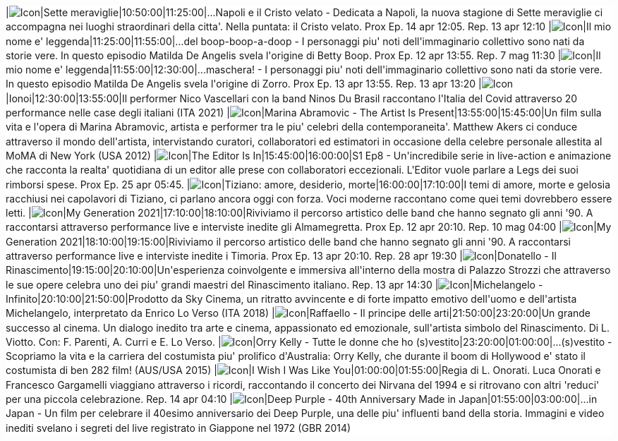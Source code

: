 |![Icon](https://guidatv.sky.it/uuid/5154b187-01c8-45d9-8ccd-d0d6488d0772/cover?md5ChecksumParam=e90c1cb3ff79851695c68d611c4f336d)|Sette meraviglie|10:50:00|11:25:00|...Napoli e il Cristo velato - Dedicata a Napoli, la nuova stagione di Sette meraviglie ci accompagna nei luoghi straordinari della citta&#039;. Nella puntata: il Cristo velato. Prox Ep. 14 apr 12:05. Rep. 13 apr 12:10
|![Icon](https://guidatv.sky.it/uuid/7087414f-12e5-4741-8826-b17e6e00a041/cover?md5ChecksumParam=2f4d1a6d84d75c770505583cb4a1b5cc)|Il mio nome e&#039; leggenda|11:25:00|11:55:00|...del boop-boop-a-doop - I personaggi piu&#039; noti dell&#039;immaginario collettivo sono nati da storie vere. In questo episodio Matilda De Angelis svela l&#039;origine di Betty Boop. Prox Ep. 12 apr 13:55. Rep. 7 mag 11:30
|![Icon](https://guidatv.sky.it/uuid/dc865b20-2530-4367-9d19-861b98d49400/cover?md5ChecksumParam=2f4d1a6d84d75c770505583cb4a1b5cc)|Il mio nome e&#039; leggenda|11:55:00|12:30:00|...maschera! - I personaggi piu&#039; noti dell&#039;immaginario collettivo sono nati da storie vere. In questo episodio Matilda De Angelis svela l&#039;origine di Zorro. Prox Ep. 13 apr 13:55. Rep. 13 apr 13:20
|![Icon](https://guidatv.sky.it/uuid/06902ffe-fe67-4267-851f-26eb7eadcc68/cover?md5ChecksumParam=338ad48b4a76d600ec921b6ff7816431)|Ionoi|12:30:00|13:55:00|Il performer Nico Vascellari con la band Ninos Du Brasil raccontano l&#039;Italia del Covid attraverso 20 performance nelle case degli italiani (ITA 2021)
|![Icon](https://guidatv.sky.it/uuid/documentari_cover_b74U3_gUf.png)|Marina Abramovic - The Artist Is Present|13:55:00|15:45:00|Un film sulla vita e l&#039;opera di Marina Abramovic, artista e performer tra le piu&#039; celebri della contemporaneita&#039;. Matthew Akers ci conduce attraverso il mondo dell&#039;artista, intervistando curatori, collaboratori ed estimatori in occasione della celebre personale allestita al MoMA di New York (USA 2012)
|![Icon](https://guidatv.sky.it/uuid/2b9b883f-5f44-4e44-bb4e-c64befa5c51c/cover?md5ChecksumParam=b0fd72baed3a9e8d3c4420c01d8e6ea7)|The Editor Is In|15:45:00|16:00:00|S1 Ep8 - Un&#039;incredibile serie in live-action e animazione che racconta la realta&#039; quotidiana di un editor alle prese con collaboratori eccezionali. L&#039;Editor vuole parlare a Legs dei suoi rimborsi spese. Prox Ep. 25 apr 05:45.
|![Icon](https://guidatv.sky.it/uuid/d295dd0a-1d59-45a4-965e-ccadcede7c56/cover?md5ChecksumParam=4bdf2969b588795c34a9629691acc3da)|Tiziano: amore, desiderio, morte|16:00:00|17:10:00|I temi di amore, morte e gelosia racchiusi nei capolavori di Tiziano, ci parlano ancora oggi con forza. Voci moderne raccontano come quei temi dovrebbero essere letti.
|![Icon](https://guidatv.sky.it/uuid/6ed0a4d4-3721-4c03-98c7-38f338637c0d/cover?md5ChecksumParam=9afcd6e291b757e7f33308ca2c9b4eb9)|My Generation 2021|17:10:00|18:10:00|Riviviamo il percorso artistico delle band che hanno segnato gli anni &#039;90. A raccontarsi attraverso performance live e interviste inedite gli Almamegretta. Prox Ep. 12 apr 20:10. Rep. 10 mag 04:00
|![Icon](https://guidatv.sky.it/uuid/6348243d-4a83-4d87-9282-2f9d049b1eb1/cover?md5ChecksumParam=9afcd6e291b757e7f33308ca2c9b4eb9)|My Generation 2021|18:10:00|19:15:00|Riviviamo il percorso artistico delle band che hanno segnato gli anni &#039;90. A raccontarsi attraverso performance live e interviste inedite i Timoria. Prox Ep. 13 apr 20:10. Rep. 28 apr 19:30
|![Icon](https://guidatv.sky.it/uuid/1eff44f1-2225-4f7f-b49a-96d0aa3e9dd7/cover?md5ChecksumParam=153db8a3495b68e24280c1269d8b77da)|Donatello - Il Rinascimento|19:15:00|20:10:00|Un&#039;esperienza coinvolgente e immersiva all&#039;interno della mostra di Palazzo Strozzi che attraverso le sue opere celebra uno dei piu&#039; grandi maestri del Rinascimento italiano. Rep. 13 apr 14:30
|![Icon](https://guidatv.sky.it/uuid/baf86dcf-4032-4c86-8fdb-b25944863314/cover?md5ChecksumParam=7cf7999fa4404ed05311925cf0fd4bb1)|Michelangelo - Infinito|20:10:00|21:50:00|Prodotto da Sky Cinema, un ritratto avvincente e di forte impatto emotivo dell&#039;uomo e dell&#039;artista Michelangelo, interpretato da Enrico Lo Verso (ITA 2018)
|![Icon](https://guidatv.sky.it/uuid/f6c356fa-c250-4a47-b411-25d80c94b3bb/cover?md5ChecksumParam=e1554469ebf019deaf1ab405ea105abf)|Raffaello - Il principe delle arti|21:50:00|23:20:00|Un grande successo al cinema. Un dialogo inedito tra arte e cinema, appassionato ed emozionale, sull&#039;artista simbolo del Rinascimento. Di L. Viotto. Con: F. Parenti, A. Curri e E. Lo Verso.
|![Icon](https://guidatv.sky.it/uuid/2029964c-6766-4673-9a7d-14b598861c6b/cover?md5ChecksumParam=684b835fb03db0ebe600a22ea61d46e4)|Orry Kelly - Tutte le donne che ho (s)vestito|23:20:00|01:00:00|...(s)vestito - Scopriamo la vita e la carriera del costumista piu&#039; prolifico d&#039;Australia: Orry Kelly, che durante il boom di Hollywood e&#039; stato il costumista di ben 282 film! (AUS/USA 2015)
|![Icon](https://guidatv.sky.it/uuid/e92b8108-fb6b-4ac8-9a71-92c00ced4a30/cover?md5ChecksumParam=0e8ce6bffbc4b228288bc74342a2ed85)|I Wish I Was Like You|01:00:00|01:55:00|Regia di L. Onorati. Luca Onorati e Francesco Gargamelli viaggiano attraverso i ricordi, raccontando il concerto dei Nirvana del 1994 e si ritrovano con altri &#039;reduci&#039; per una piccola celebrazione. Rep. 14 apr 04:10
|![Icon](https://guidatv.sky.it/uuid/8f482e92-dd18-44c2-9670-47defecb9426/cover?md5ChecksumParam=caad76d0e0fde9b914979c805f8e3992)|Deep Purple - 40th Anniversary Made in Japan|01:55:00|03:00:00|...in Japan - Un film per celebrare il 40esimo anniversario dei Deep Purple, una delle piu&#039; influenti band della storia. Immagini e video inediti svelano i segreti del live registrato in Giappone nel 1972 (GBR 2014)